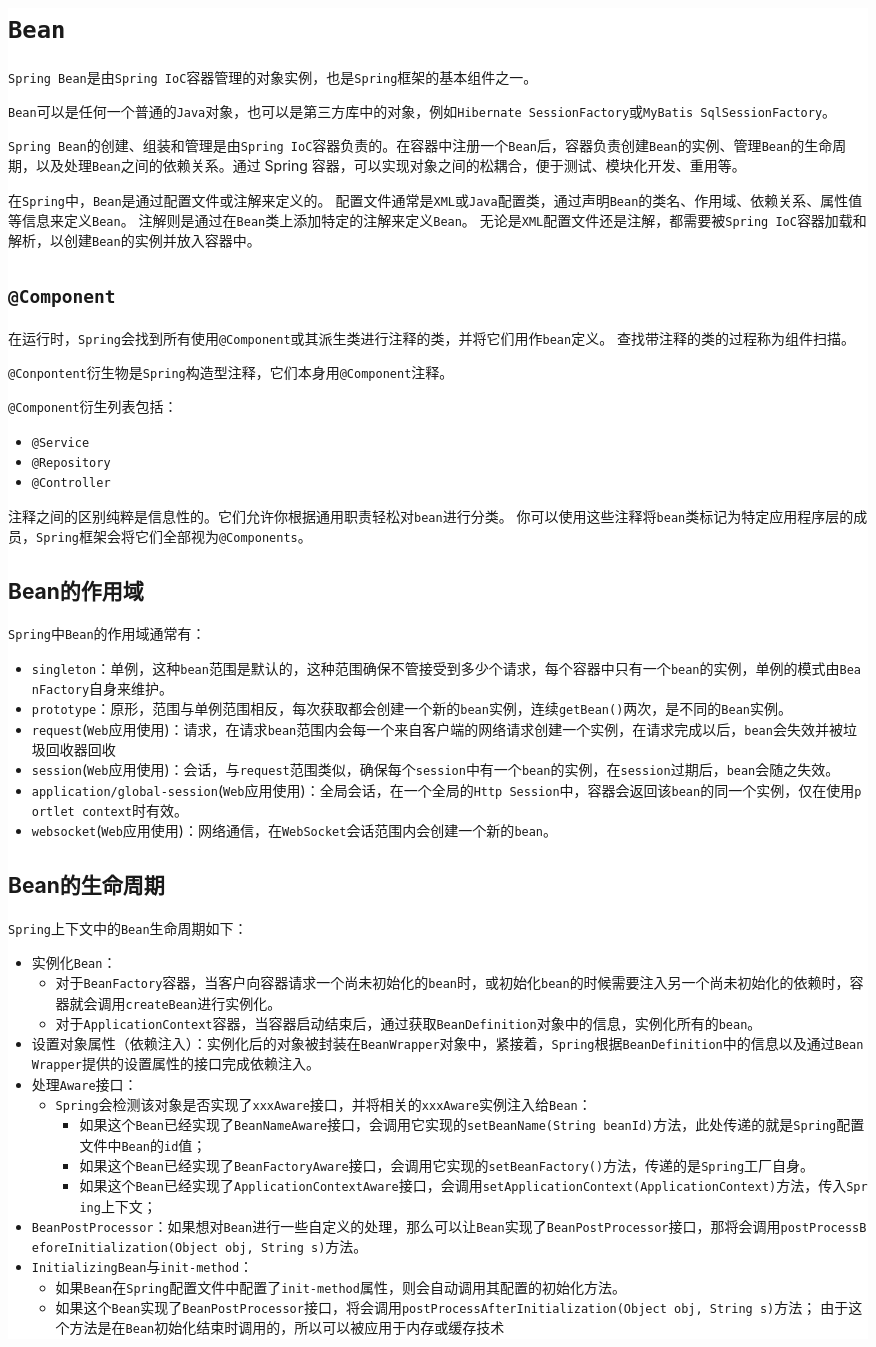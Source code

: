 # `Bean`
`Spring Bean`是由`Spring IoC`容器管理的对象实例，也是`Spring`框架的基本组件之一。

`Bean`可以是任何一个普通的`Java`对象，也可以是第三方库中的对象，例如`Hibernate SessionFactory`或`MyBatis SqlSessionFactory`。

`Spring Bean`的创建、组装和管理是由`Spring IoC`容器负责的。在容器中注册一个`Bean`后，容器负责创建`Bean`的实例、管理`Bean`的生命周期，以及处理`Bean`之间的依赖关系。通过 Spring 容器，可以实现对象之间的松耦合，便于测试、模块化开发、重用等。

在`Spring`中，`Bean`是通过配置文件或注解来定义的。
配置文件通常是`XML`或`Java`配置类，通过声明`Bean`的类名、作用域、依赖关系、属性值等信息来定义`Bean`。
注解则是通过在`Bean`类上添加特定的注解来定义`Bean`。
无论是`XML`配置文件还是注解，都需要被`Spring IoC`容器加载和解析，以创建`Bean`的实例并放入容器中。

## <a id="component">`@Component`</a>

在运行时，`Spring`会找到所有使用`@Component`或其派生类进行注释的类，并将它们用作`bean`定义。
查找带注释的类的过程称为组件扫描。

`@Conpontent`衍生物是`Spring`构造型注释，它们本身用`@Component`注释。

`@Component`衍生列表包括：
- `@Service`
- `@Repository`
- `@Controller`

注释之间的区别纯粹是信息性的。它们允许你根据通用职责轻松对`bean`进行分类。
你可以使用这些注释将`bean`类标记为特定应用程序层的成员，`Spring`框架会将它们全部视为`@Components`。

## <a id="bean_zyy">Bean的作用域</a>
`Spring`中`Bean`的作⽤域通常有：
- `singleton`：单例，这种`bean`范围是默认的，这种范围确保不管接受到多少个请求，每个容器中只有一个`bean`的实例，单例的模式由`BeanFactory`自身来维护。
- `prototype`：原形，范围与单例范围相反，每次获取都会创建⼀个新的`bean`实例，连续`getBean()`两次，是不同的`Bean`实例。
- `request`(`Web`应⽤使⽤)：请求，在请求`bean`范围内会每一个来自客户端的网络请求创建一个实例，在请求完成以后，`bean`会失效并被垃圾回收器回收
- `session`(`Web`应⽤使⽤)：会话，与`request`范围类似，确保每个`session`中有一个`bean`的实例，在`session`过期后，`bean`会随之失效。
- `application/global-session`(`Web`应⽤使⽤)：全局会话，在一个全局的`Http Session`中，容器会返回该`bean`的同一个实例，仅在使用`portlet context`时有效。
- `websocket`(`Web`应⽤使⽤)：网络通信，在`WebSocket`会话范围内会创建⼀个新的`bean`。

## <a id="bean_smzq">Bean的生命周期</a>

`Spring`上下文中的`Bean`生命周期如下：

- 实例化`Bean`：
  - 对于`BeanFactory`容器，当客户向容器请求一个尚未初始化的`bean`时，或初始化`bean`的时候需要注入另一个尚未初始化的依赖时，容器就会调用`createBean`进行实例化。
  - 对于`ApplicationContext`容器，当容器启动结束后，通过获取`BeanDefinition`对象中的信息，实例化所有的`bean`。
- 设置对象属性（依赖注入）：实例化后的对象被封装在`BeanWrapper`对象中，紧接着，`Spring`根据`BeanDefinition`中的信息以及通过`BeanWrapper`提供的设置属性的接口完成依赖注入。
- 处理`Aware`接口：
  - `Spring`会检测该对象是否实现了`xxxAware`接口，并将相关的`xxxAware`实例注入给`Bean`：
    - 如果这个`Bean`已经实现了`BeanNameAware`接口，会调用它实现的`setBeanName(String beanId)`方法，此处传递的就是`Spring`配置文件中`Bean`的`id`值；
    - 如果这个`Bean`已经实现了`BeanFactoryAware`接口，会调用它实现的`setBeanFactory()`方法，传递的是`Spring`工厂自身。
    - 如果这个`Bean`已经实现了`ApplicationContextAware`接口，会调用`setApplicationContext(ApplicationContext)`方法，传入`Spring`上下文；
- `BeanPostProcessor`：如果想对`Bean`进行一些自定义的处理，那么可以让`Bean`实现了`BeanPostProcessor`接口，那将会调用`postProcessBeforeInitialization(Object obj, String s)`方法。
- `InitializingBean`与`init-method`：
  - 如果`Bean`在`Spring`配置文件中配置了`init-method`属性，则会自动调用其配置的初始化方法。
  - 如果这个`Bean`实现了`BeanPostProcessor`接口，将会调用`postProcessAfterInitialization(Object obj, String s)`方法；
  由于这个方法是在`Bean`初始化结束时调用的，所以可以被应用于内存或缓存技术
